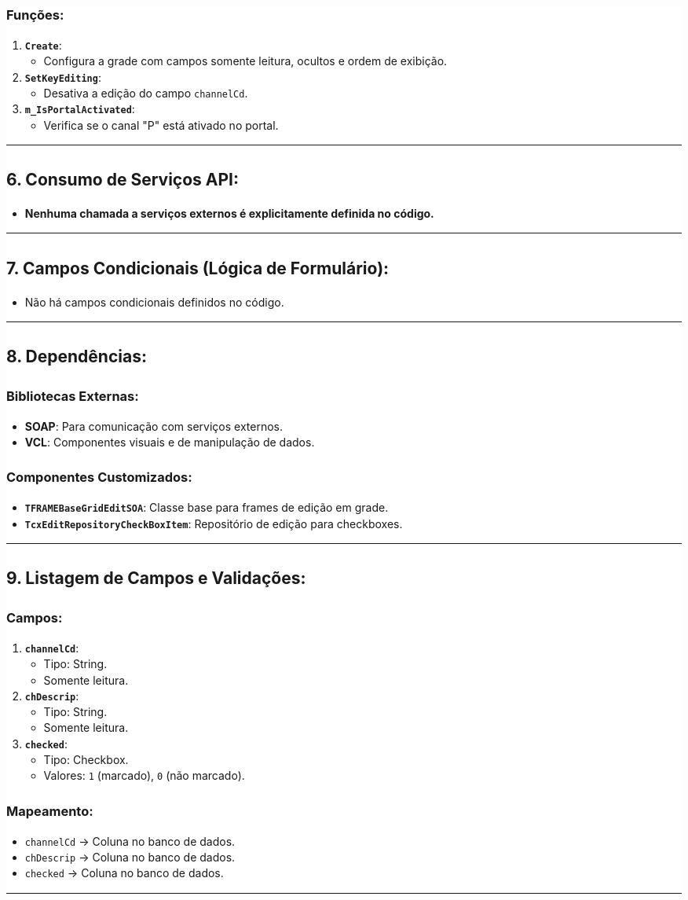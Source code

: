 ### Funções:
1. **`Create`**:
   - Configura a grade com campos somente leitura, ocultos e ordem de exibição.
2. **`SetKeyEditing`**:
   - Desativa a edição do campo `channelCd`.
3. **`m_IsPortalActivated`**:
   - Verifica se o canal "P" está ativado no portal.

---

## 6. Consumo de Serviços API:

- **Nenhuma chamada a serviços externos é explicitamente definida no código.**

---

## 7. Campos Condicionais (Lógica de Formulário):

- Não há campos condicionais definidos no código.

---

## 8. Dependências:

### Bibliotecas Externas:
- **SOAP**: Para comunicação com serviços externos.
- **VCL**: Componentes visuais e de manipulação de dados.

### Componentes Customizados:
- **`TFRAMEBaseGridEditSOA`**: Classe base para frames de edição em grade.
- **`TcxEditRepositoryCheckBoxItem`**: Repositório de edição para checkboxes.

---

## 9. Listagem de Campos e Validações:

### Campos:
1. **`channelCd`**:
   - Tipo: String.
   - Somente leitura.
2. **`chDescrip`**:
   - Tipo: String.
   - Somente leitura.
3. **`checked`**:
   - Tipo: Checkbox.
   - Valores: `1` (marcado), `0` (não marcado).

### Mapeamento:
- `channelCd` → Coluna no banco de dados.
- `chDescrip` → Coluna no banco de dados.
- `checked` → Coluna no banco de dados.

---